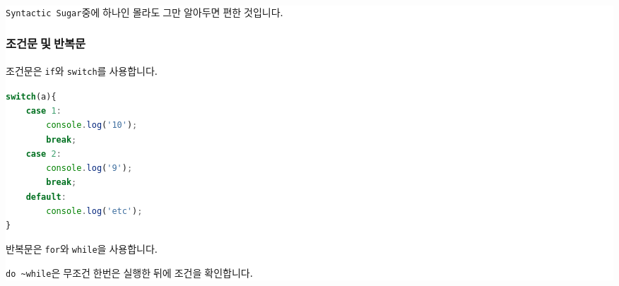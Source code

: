 `Syntactic Sugar`중에 하나인 몰라도 그만 알아두면 편한 것입니다. 



### 조건문 및 반복문

조건문은 `if`와 `switch`를 사용합니다.

```javascript
switch(a){
    case 1:
        console.log('10');
        break;
    case 2:
		console.log('9');
        break;
    default:
        console.log('etc');
}
```

반복문은 `for`와 `while`을 사용합니다.

`do ~while`은 무조건 한번은 실행한 뒤에 조건을 확인합니다.